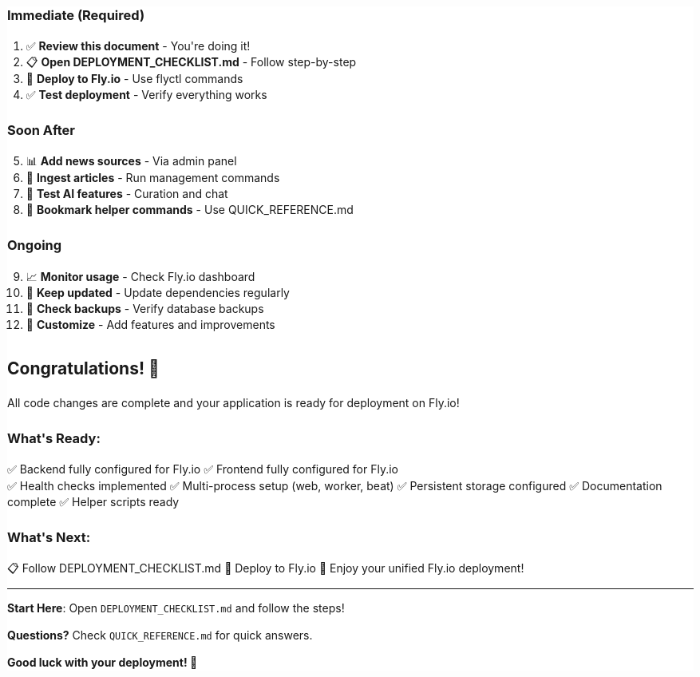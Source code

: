 ### Immediate (Required)
1. ✅ **Review this document** - You're doing it!
2. 📋 **Open DEPLOYMENT_CHECKLIST.md** - Follow step-by-step
3. 🚀 **Deploy to Fly.io** - Use flyctl commands
4. ✅ **Test deployment** - Verify everything works

### Soon After
5. 📊 **Add news sources** - Via admin panel
6. 📰 **Ingest articles** - Run management commands
7. 🤖 **Test AI features** - Curation and chat
8. 📱 **Bookmark helper commands** - Use QUICK_REFERENCE.md

### Ongoing
9. 📈 **Monitor usage** - Check Fly.io dashboard
10. 🔄 **Keep updated** - Update dependencies regularly
11. 💾 **Check backups** - Verify database backups
12. 🎨 **Customize** - Add features and improvements

## Congratulations! 🎉

All code changes are complete and your application is ready for deployment on Fly.io!

### What's Ready:
✅ Backend fully configured for Fly.io
✅ Frontend fully configured for Fly.io  
✅ Health checks implemented
✅ Multi-process setup (web, worker, beat)
✅ Persistent storage configured
✅ Documentation complete
✅ Helper scripts ready

### What's Next:
📋 Follow DEPLOYMENT_CHECKLIST.md
🚀 Deploy to Fly.io
🎊 Enjoy your unified Fly.io deployment!

---

**Start Here**: Open `DEPLOYMENT_CHECKLIST.md` and follow the steps!

**Questions?** Check `QUICK_REFERENCE.md` for quick answers.

**Good luck with your deployment! 🚀**


